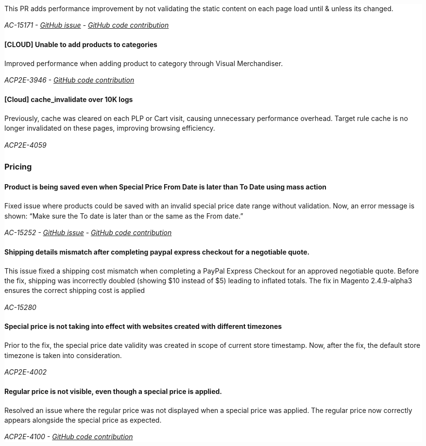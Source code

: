 This PR adds performance improvement by not validating the static content on each page load until &amp; unless its changed.

_AC-15171 - [GitHub issue](https://github.com/magento/magento2/issues/39486) - [GitHub code contribution](https://github.com/magento/magento2/pull/39484)_

#### [CLOUD] Unable to add products to categories

Improved performance when adding product to category through Visual Merchandiser.

_ACP2E-3946 - [GitHub code contribution](https://github.com/magento/inventory/commit/29653b1d)_

#### [Cloud] cache_invalidate over 10K logs

Previously, cache was cleared on each PLP or Cart visit, causing unnecessary performance overhead. Target rule cache is no longer invalidated on these pages, improving browsing efficiency.

_ACP2E-4059_

### Pricing

#### Product is being saved even when Special Price From Date is later than To Date using mass action

Fixed issue where products could be saved with an invalid special price date range without validation.
Now, an error message is shown: “Make sure the To date is later than or the same as the From date.”

_AC-15252 - [GitHub issue](https://github.com/magento/magento2/issues/40113) - [GitHub code contribution](https://github.com/magento/magento2/commit/36d4d6fb)_

#### Shipping details mismatch after completing paypal express checkout for a negotiable quote.

This issue fixed a shipping cost mismatch when completing a PayPal Express Checkout for an approved negotiable quote.
Before the fix, shipping was incorrectly doubled (showing $10 instead of $5) leading to inflated totals.
The fix in Magento 2.4.9-alpha3 ensures the correct shipping cost is applied

_AC-15280_

#### Special price is not taking into effect with websites created with different timezones

Prior to the fix, the special price date validity was created in scope of current store timestamp. Now, after the fix, the default store timezone is taken into consideration.

_ACP2E-4002_

#### Regular price is not visible, even though a special price is applied.

Resolved an issue where the regular price was not displayed when a special price was applied. The regular price now correctly appears alongside the special price as expected.

_ACP2E-4100 - [GitHub code contribution](https://github.com/magento/magento2/commit/47721be6)_
